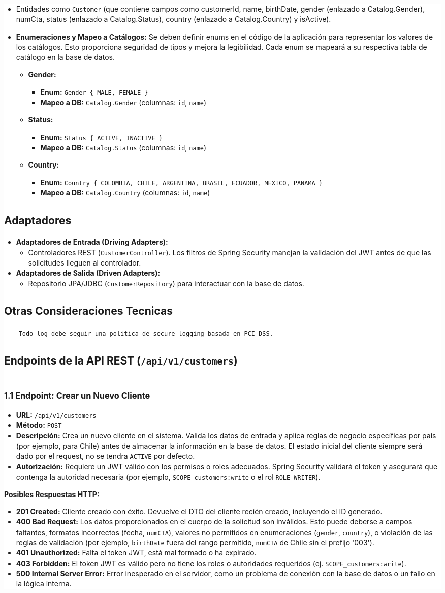 -   Entidades como `Customer` (que contiene campos como customerId, name, birthDate, gender (enlazado a Catalog.Gender), numCta, status (enlazado a Catalog.Status), country (enlazado a Catalog.Country) y isActive).

-   **Enumeraciones y Mapeo a Catálogos:** Se deben definir enums en el código de la aplicación para representar los valores de los catálogos. Esto proporciona seguridad de tipos y mejora la legibilidad. Cada enum se mapeará a su respectiva tabla de catálogo en la base de datos.

    -   **Gender:**
        -   **Enum:** `Gender { MALE, FEMALE }`
        -   **Mapeo a DB:** `Catalog.Gender` (columnas: `id`, `name`)

    -   **Status:**
        -   **Enum:** `Status { ACTIVE, INACTIVE }`
        -   **Mapeo a DB:** `Catalog.Status` (columnas: `id`, `name`)

    -   **Country:**
        -   **Enum:** `Country { COLOMBIA, CHILE, ARGENTINA, BRASIL, ECUADOR, MEXICO, PANAMA }`
        -   **Mapeo a DB:** `Catalog.Country` (columnas: `id`, `name`)

## Adaptadores

-   **Adaptadores de Entrada (Driving Adapters):**
    -   Controladores REST (`CustomerController`). Los filtros de Spring Security manejan la validación del JWT antes de que las solicitudes lleguen al controlador.
-   **Adaptadores de Salida (Driven Adapters):**
    -   Repositorio JPA/JDBC (`CustomerRepository`) para interactuar con la base de datos.
    
## Otras Consideraciones Tecnicas
    
    -   Todo log debe seguir una politica de secure logging basada en PCI DSS.

## Endpoints de la API REST (`/api/v1/customers`)

---

### 1.1 Endpoint: Crear un Nuevo Cliente

-   **URL:** `/api/v1/customers`
-   **Método:** `POST`
-   **Descripción:** Crea un nuevo cliente en el sistema. Valida los datos de entrada y aplica reglas de negocio específicas por país (por ejemplo, para Chile) antes de almacenar la información en la base de datos. El estado inicial del cliente siempre será dado por el request, no se tendra `ACTIVE` por defecto.
-   **Autorización:** Requiere un JWT válido con los permisos o roles adecuados. Spring Security validará el token y asegurará que contenga la autoridad necesaria (por ejemplo, `SCOPE_customers:write` o el rol `ROLE_WRITER`).

**Posibles Respuestas HTTP:**

-   **201 Created:** Cliente creado con éxito. Devuelve el DTO del cliente recién creado, incluyendo el ID generado.
-   **400 Bad Request:** Los datos proporcionados en el cuerpo de la solicitud son inválidos. Esto puede deberse a campos faltantes, formatos incorrectos (fecha, `numCTA`), valores no permitidos en enumeraciones (`gender`, `country`), o violación de las reglas de validación (por ejemplo, `birthDate` fuera del rango permitido, `numCTA` de Chile sin el prefijo '003').
-   **401 Unauthorized:** Falta el token JWT, está mal formado o ha expirado.
-   **403 Forbidden:** El token JWT es válido pero no tiene los roles o autoridades requeridos (ej. `SCOPE_customers:write`).
-   **500 Internal Server Error:** Error inesperado en el servidor, como un problema de conexión con la base de datos o un fallo en la lógica interna.
